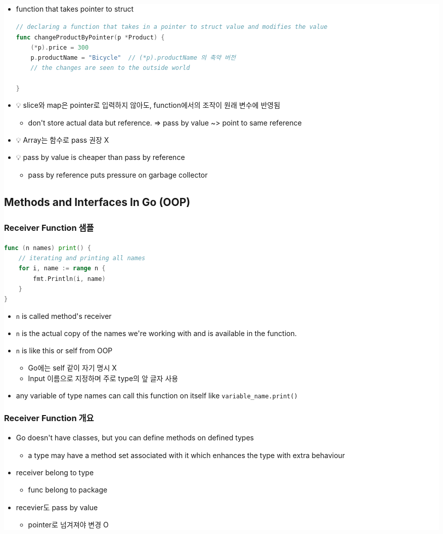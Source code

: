 - function that takes pointer to struct

  ```go
  // declaring a function that takes in a pointer to struct value and modifies the value
  func changeProductByPointer(p *Product) {
      (*p).price = 300
      p.productName = "Bicycle"  // (*p).productName 의 축약 버전
      // the changes are seen to the outside world
   
  }
  ```

- :bulb: slice와 map은 pointer로 입력하지 않아도, function에서의 조작이 원래 변수에 반영됨

  - don't store actual data but reference. => pass by value ~> point to same reference

- :bulb: Array는 함수로 pass 권장 X
- :bulb: pass by value is cheaper than pass by reference
  - pass by reference puts pressure on garbage collector



## Methods and Interfaces In Go (OOP)



### Receiver Function 샘플

```go
func (n names) print() {
    // iterating and printing all names
    for i, name := range n {
        fmt.Println(i, name)
    }
}
```

- `n` is called method's receiver

- `n` is the actual copy of the names we're working with and is available in the function.

- `n` is like this or self from OOP
  - Go에는 self 같이 자기 명시 X
  - Input 이름으로 지정하며 주로 type의 앞 글자 사용
- any variable of type names can call this function on itself like `variable_name.print()`



### Receiver Function 개요

- Go doesn't have classes, but you can define methods on defined types
  -  a type may have a method set associated with it which enhances the type with extra behaviour
- receiver belong to type
  - func belong to package

- recevier도 pass by value

  - pointer로 넘겨져야 변경 O
